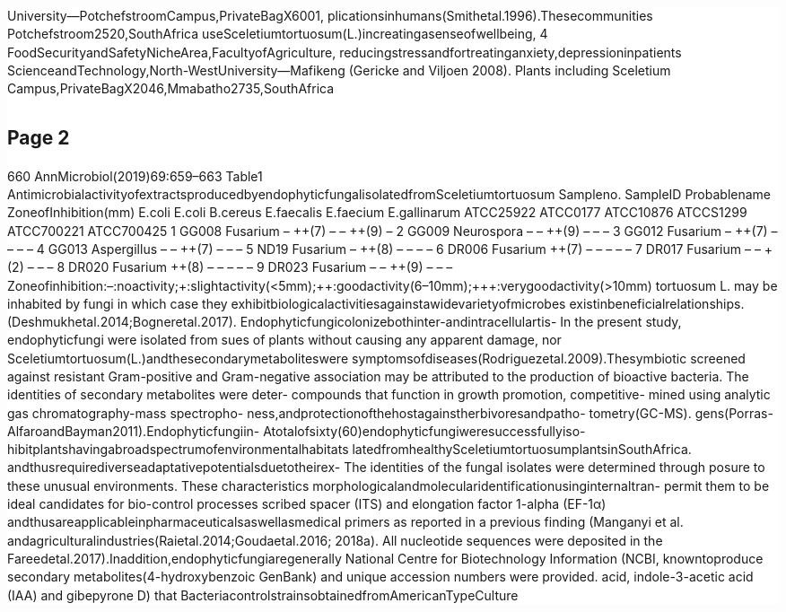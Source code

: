 University—PotchefstroomCampus,PrivateBagX6001,
plicationsinhumans(Smithetal.1996).Thesecommunities
Potchefstroom2520,SouthAfrica
useSceletiumtortuosum(L.)increatingasenseofwellbeing,
4 FoodSecurityandSafetyNicheArea,FacultyofAgriculture, reducingstressandfortreatinganxiety,depressioninpatients
ScienceandTechnology,North-WestUniversity—Mafikeng
(Gericke and Viljoen 2008). Plants including Sceletium
Campus,PrivateBagX2046,Mmabatho2735,SouthAfrica

## Page 2

660 AnnMicrobiol(2019)69:659–663
Table1 AntimicrobialactivityofextractsproducedbyendophyticfungalisolatedfromSceletiumtortuosum
Sampleno. SampleID Probablename ZoneofInhibition(mm)
E.coli E.coli B.cereus E.faecalis E.faecium E.gallinarum
ATCC25922 ATCC0177 ATCC10876 ATCCS1299 ATCC700221 ATCC700425
1 GG008 Fusarium – ++(7) – – ++(9) –
2 GG009 Neurospora – – ++(9) – – –
3 GG012 Fusarium – ++(7) – – – –
4 GG013 Aspergillus – – ++(7) – – –
5 ND19 Fusarium – ++(8) – – – –
6 DR006 Fusarium ++(7) – – – – –
7 DR017 Fusarium – – +(2) – – –
8 DR020 Fusarium ++(8) – – – – –
9 DR023 Fusarium – – ++(9) – – –
Zoneofinhibition:–:noactivity;+:slightactivity(<5mm);++:goodactivity(6–10mm);+++:verygoodactivity(>10mm)
tortuosum L. may be inhabited by fungi in which case they exhibitbiologicalactivitiesagainstawidevarietyofmicrobes
existinbeneficialrelationships. (Deshmukhetal.2014;Bogneretal.2017).
Endophyticfungicolonizebothinter-andintracellulartis- In the present study, endophyticfungi were isolated from
sues of plants without causing any apparent damage, nor Sceletiumtortuosum(L.)andthesecondarymetaboliteswere
symptomsofdiseases(Rodriguezetal.2009).Thesymbiotic screened against resistant Gram-positive and Gram-negative
association may be attributed to the production of bioactive bacteria. The identities of secondary metabolites were deter-
compounds that function in growth promotion, competitive- mined using analytic gas chromatography-mass spectropho-
ness,andprotectionofthehostagainstherbivoresandpatho- tometry(GC-MS).
gens(Porras-AlfaroandBayman2011).Endophyticfungiin- Atotalofsixty(60)endophyticfungiweresuccessfullyiso-
hibitplantshavingabroadspectrumofenvironmentalhabitats latedfromhealthySceletiumtortuosumplantsinSouthAfrica.
andthusrequirediverseadaptativepotentialsduetotheirex- The identities of the fungal isolates were determined through
posure to these unusual environments. These characteristics morphologicalandmolecularidentificationusinginternaltran-
permit them to be ideal candidates for bio-control processes scribed spacer (ITS) and elongation factor 1-alpha (EF-1α)
andthusareapplicableinpharmaceuticalsaswellasmedical primers as reported in a previous finding (Manganyi et al.
andagriculturalindustries(Raietal.2014;Goudaetal.2016; 2018a). All nucleotide sequences were deposited in the
Fareedetal.2017).Inaddition,endophyticfungiaregenerally National Centre for Biotechnology Information (NCBI,
knowntoproduce secondary metabolites(4-hydroxybenzoic GenBank) and unique accession numbers were provided.
acid, indole-3-acetic acid (IAA) and gibepyrone D) that BacteriacontrolstrainsobtainedfromAmericanTypeCulture